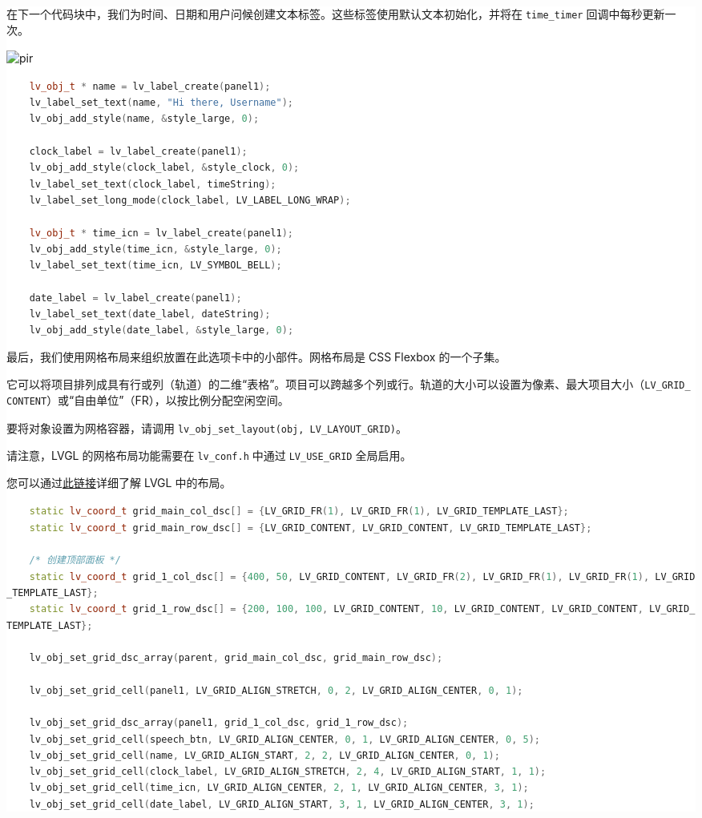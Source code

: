 在下一个代码块中，我们为时间、日期和用户问候创建文本标签。这些标签使用默认文本初始化，并将在 `time_timer` 回调中每秒更新一次。

<p style={{textAlign: 'center'}}><img src="https://files.seeedstudio.com/wiki/ReTerminal/lvgl-4.png" alt="pir" width="600" height="auto"/></p>

```cpp
    lv_obj_t * name = lv_label_create(panel1);
    lv_label_set_text(name, "Hi there, Username");
    lv_obj_add_style(name, &style_large, 0);

    clock_label = lv_label_create(panel1);
    lv_obj_add_style(clock_label, &style_clock, 0);
    lv_label_set_text(clock_label, timeString);
    lv_label_set_long_mode(clock_label, LV_LABEL_LONG_WRAP);

    lv_obj_t * time_icn = lv_label_create(panel1);
    lv_obj_add_style(time_icn, &style_large, 0);
    lv_label_set_text(time_icn, LV_SYMBOL_BELL);

    date_label = lv_label_create(panel1);
    lv_label_set_text(date_label, dateString);
    lv_obj_add_style(date_label, &style_large, 0);
```

最后，我们使用网格布局来组织放置在此选项卡中的小部件。网格布局是 CSS Flexbox 的一个子集。

它可以将项目排列成具有行或列（轨道）的二维“表格”。项目可以跨越多个列或行。轨道的大小可以设置为像素、最大项目大小（```LV_GRID_CONTENT```）或“自由单位”（FR），以按比例分配空闲空间。

要将对象设置为网格容器，请调用 ```lv_obj_set_layout(obj, LV_LAYOUT_GRID)```。

请注意，LVGL 的网格布局功能需要在 ```lv_conf.h``` 中通过 ```LV_USE_GRID``` 全局启用。

您可以通过[此链接](https://docs.lvgl.io/master/layouts/grid.html)详细了解 LVGL 中的布局。

```cpp
    static lv_coord_t grid_main_col_dsc[] = {LV_GRID_FR(1), LV_GRID_FR(1), LV_GRID_TEMPLATE_LAST};
    static lv_coord_t grid_main_row_dsc[] = {LV_GRID_CONTENT, LV_GRID_CONTENT, LV_GRID_TEMPLATE_LAST};

    /* 创建顶部面板 */
    static lv_coord_t grid_1_col_dsc[] = {400, 50, LV_GRID_CONTENT, LV_GRID_FR(2), LV_GRID_FR(1), LV_GRID_FR(1), LV_GRID_TEMPLATE_LAST};
    static lv_coord_t grid_1_row_dsc[] = {200, 100, 100, LV_GRID_CONTENT, 10, LV_GRID_CONTENT, LV_GRID_CONTENT, LV_GRID_TEMPLATE_LAST};

    lv_obj_set_grid_dsc_array(parent, grid_main_col_dsc, grid_main_row_dsc);

    lv_obj_set_grid_cell(panel1, LV_GRID_ALIGN_STRETCH, 0, 2, LV_GRID_ALIGN_CENTER, 0, 1);

    lv_obj_set_grid_dsc_array(panel1, grid_1_col_dsc, grid_1_row_dsc);
    lv_obj_set_grid_cell(speech_btn, LV_GRID_ALIGN_CENTER, 0, 1, LV_GRID_ALIGN_CENTER, 0, 5);
    lv_obj_set_grid_cell(name, LV_GRID_ALIGN_START, 2, 2, LV_GRID_ALIGN_CENTER, 0, 1);
    lv_obj_set_grid_cell(clock_label, LV_GRID_ALIGN_STRETCH, 2, 4, LV_GRID_ALIGN_START, 1, 1);
    lv_obj_set_grid_cell(time_icn, LV_GRID_ALIGN_CENTER, 2, 1, LV_GRID_ALIGN_CENTER, 3, 1);
    lv_obj_set_grid_cell(date_label, LV_GRID_ALIGN_START, 3, 1, LV_GRID_ALIGN_CENTER, 3, 1);
```
